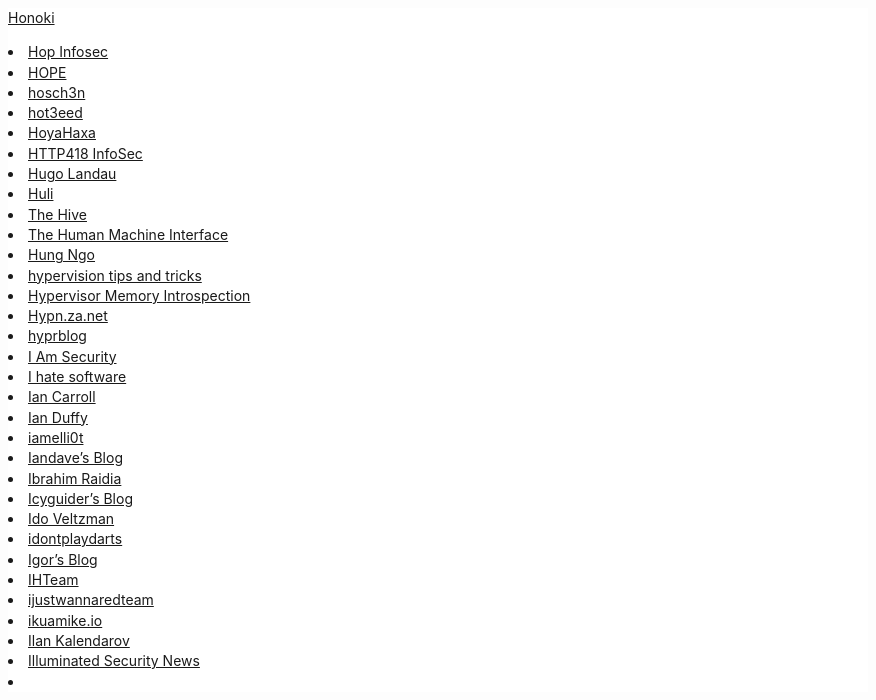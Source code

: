 <a href="https://honoki.net">Honoki</a>
<li>
<a href="https://0xhop.github.io">Hop Infosec</a>
<li>
<a href="https://hopesamples.blogspot.com">HOPE</a>
<li>
<a href="https://hosch3n.github.io">hosch3n</a>
<li>
<a href="https://hot3eed.github.io">hot3eed</a>
<li>
<a href="https://hoyahaxa.blogspot.com">HoyaHaxa</a>
<li>
<a href="https://http418infosec.com">HTTP418 InfoSec</a>
<li>
<a href="https://www.devever.net/~hl/">Hugo Landau</a>
<li>
<a href="https://blog.huli.tw">Huli</a>
<li>
<a href="https://www.vzqk50.com/blog/">The Hive</a>
<li>
<a href="https://h0mbre.github.io">The Human Machine Interface</a>
<li>
<a href="https://hungoboss.com/category/cybersecurity/">Hung Ngo</a>
<li>
<a href="https://howtohypervise.blogspot.com">hypervision tips and tricks</a>
<li>
<a href="https://hvmi.github.io/blog/">Hypervisor Memory Introspection</a>
<li>
<a href="https://www.hypn.za.net/blog/">Hypn.za.net</a>
<li>
<a href="http://blog.coffinsec.com">hyprblog</a>
<li>
<a href="http://www.iamit.org/blog/">I Am Security</a>
<li>
<a href="https://allsoftwaresucks.blogspot.com">I hate software</a>
<li>
<a href="https://ian.sh">Ian Carroll</a>
<li>
<a href="https://ianduffy.ie">Ian Duffy</a>
<li>
<a href="https://iamelli0t.github.io">iamelli0t</a>
<li>
<a href="https://landave.io">Iandave’s Blog</a>
<li>
<a href="https://blog.ibrahimdraidia.com/">Ibrahim Raidia</a>
<li>
<a href="https://icyguider.github.io">Icyguider’s Blog</a>
<li>
<a href="https://idov31.github.io">Ido Veltzman</a>
<li>
<a href="https://www.idontplaydarts.com">idontplaydarts</a>
<li>
<a href="https://igor-blue.github.io">Igor’s Blog</a>
<li>
<a href="https://www.ihteam.net">IHTeam</a>
<li>
<a href="https://ijustwannared.team">ijustwannaredteam</a>
<li>
<a href="https://blog.ikuamike.io">ikuamike.io</a>
<li>
<a href="https://ilankalendarov.github.io">Ilan Kalendarov</a>
<li>
<a href="https://buttondown.email/illuminatedsecurity/archive/">Illuminated Security News</a>
<li>